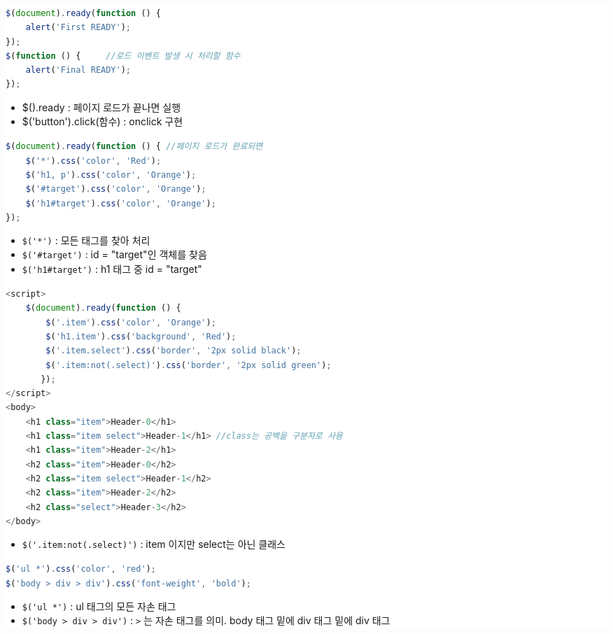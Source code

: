 ```javascript
$(document).ready(function () {
    alert('First READY');
});        
$(function () {		//로드 이벤트 발생 시 처리할 함수
	alert('Final READY');
});  
```

- $().ready : 페이지 로드가 끝나면 실행
- $('button').click(함수) : onclick 구현

```javascript
$(document).ready(function () {	//페이지 로드가 완료되면
	$('*').css('color', 'Red');
	$('h1, p').css('color', 'Orange');
    $('#target').css('color', 'Orange');
    $('h1#target').css('color', 'Orange');
});
```

- `$('*')` : 모든 태그를 찾아 처리
- `$('#target')` : id = "target"인 객체를 찾음
- `$('h1#target')` : h1 태그 중 id = "target"



```javascript
<script>
    $(document).ready(function () {
       	$('.item').css('color', 'Orange');
       	$('h1.item').css('background', 'Red');
       	$('.item.select').css('border', '2px solid black');
		$('.item:not(.select)').css('border', '2px solid green');
       });
</script>
<body>
    <h1 class="item">Header-0</h1>
    <h1 class="item select">Header-1</h1> //class는 공백을 구분자로 사용
    <h1 class="item">Header-2</h1>
    <h2 class="item">Header-0</h2>
    <h2 class="item select">Header-1</h2>
    <h2 class="item">Header-2</h2>
    <h2 class="select">Header-3</h2>
</body>
```

- `$('.item:not(.select)')` : item 이지만 select는 아닌 클래스



```javascript
$('ul *').css('color', 'red');
$('body > div > div').css('font-weight', 'bold');
```

- `$('ul *')` : ul 태그의 모든 자손 태그
- `$('body > div > div')` : `>` 는 자손 태그를 의미. body 태그 밑에 div 태그 밑에 div 태그
